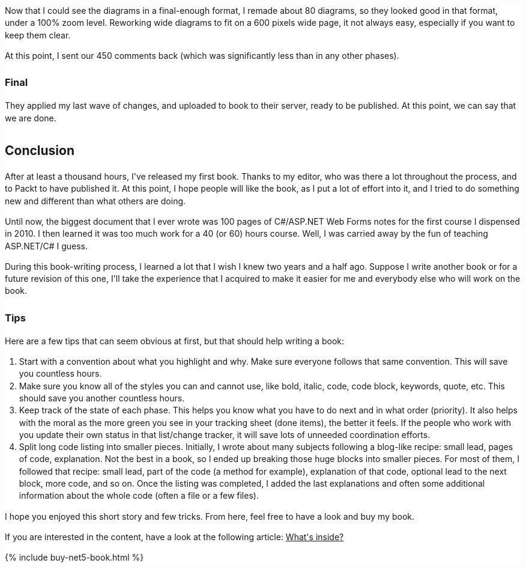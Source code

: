 Now that I could see the diagrams in a final-enough format, I remade about 80 diagrams, so they looked good in that format, under a 100% zoom level.
Reworking wide diagrams to fit on a 600 pixels wide page, it not always easy, especially if you want to keep them clear.

At this point, I sent our 450 comments back (which was significantly less than in any other phases).

### Final

They applied my last wave of changes, and uploaded to book to their server, ready to be published.
At this point, we can say that we are done.

## Conclusion

After at least a thousand hours, I've released my first book.
Thanks to my editor, who was there a lot throughout the process, and to Packt to have published it.
At this point, I hope people will like the book, as I put a lot of effort into it, and I tried to do something new and different than what others are doing.

Until now, the biggest document that I ever wrote was 100 pages of C#/ASP.NET Web Forms notes for the first course I dispensed in 2010.
I then learned it was too much work for a 40 (or 60) hours course.
Well, I was carried away by the fun of teaching ASP.NET/C# I guess.

During this book-writing process, I learned a lot that I wish I knew two years and a half ago.
Suppose I write another book or for a future revision of this one, I'll take the experience that I acquired to make it easier for me and everybody else who will work on the book.

### Tips

Here are a few tips that can seem obvious at first, but that should help writing a book:

1. Start with a convention about what you highlight and why. Make sure everyone follows that same convention. This will save you countless hours.
1. Make sure you know all of the styles you can and cannot use, like bold, italic, code, code block, keywords, quote, etc. This should save you another countless hours.
1. Keep track of the state of each phase. This helps you know what you have to do next and in what order (priority). It also helps with the moral as the more green you see in your tracking sheet (done items), the better it feels. If the people who work with you update their own status in that list/change tracker, it will save lots of unneeded coordination efforts.
1. Split long code listing into smaller pieces.
   Initially, I wrote about many subjects following a blog-like recipe: small lead, pages of code, explanation.
   Not the best in a book, so I ended up breaking those huge blocks into smaller pieces.
   For most of them, I followed that recipe: small lead, part of the code (a method for example), explanation of that code, optional lead to the next block, more code, and so on.
   Once the listing was completed, I added the last explanations and often some additional information about the whole code (often a file or a few files).

I hope you enjoyed this short story and few tricks.
From here, feel free to have a look and buy my book.

If you are interested in the content, have a look at the following article:
[What's inside?](/en/articles/2021/01/05/book-an-atypical-asp-net-core-5-design-patterns-guide-content/)

{% include buy-net5-book.html %}
